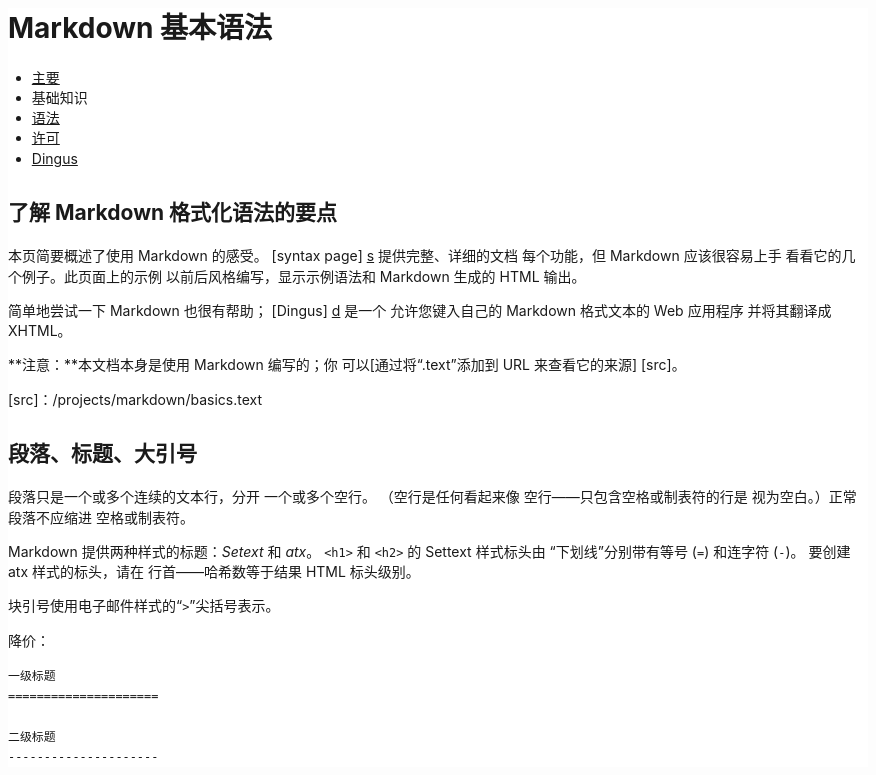 Markdown 基本语法
=================

<ul id="ProjectSubmenu">
    <li><a href="/projects/markdown/" title="Markdown 项目页面">主要</a></li>
    <li><a class="selected" title="Markdown Basics">基础知识</a></li>
    <li><a href="/projects/markdown/syntax" title="Markdown 语法文档">语法</a></li>
    <li><a href="/projects/markdown/license" title="定价和许可信息">许可</a></li>
    <li><a href="/projects/markdown/dingus" title="在线 Markdown Web 表单">Dingus</a></li>
</ul>


了解 Markdown 格式化语法的要点
------------------------------------------------

本页简要概述了使用 Markdown 的感受。
[syntax page] [s] 提供完整、详细的文档
每个功能，但 Markdown 应该很容易上手
看看它的几个例子。此页面上的示例
以前后风格编写，显示示例语法和
Markdown 生成的 HTML 输出。

简单地尝试一下 Markdown 也很有帮助； [Dingus] [d] 是一个
允许您键入自己的 Markdown 格式文本的 Web 应用程序
并将其翻译成 XHTML。

**注意：**本文档本身是使用 Markdown 编写的；你
可以[通过将“.text”添加到 URL 来查看它的来源] [src]。

  [s]: /projects/markdown/syntax "Markdown 语法"
  [d]: /projects/markdown/dingus "Markdown Dingus"
  [src]：/projects/markdown/basics.text


## 段落、标题、大引号 ##

段落只是一个或多个连续的文本行，分开
一个或多个空行。 （空行是任何看起来像
空行——只包含空格或制表符的行是
视为空白。）正常段落不应缩进
空格或制表符。

Markdown 提供两种样式的标题：*Setext* 和 *atx*。
`<h1>` 和 `<h2>` 的 Settext 样式标头由
“下划线”分别带有等号 (`=`) 和连字符 (`-`)。
要创建 atx 样式的标头，请在
行首——哈希数等于结果
HTML 标头级别。

块引号使用电子邮件样式的“`>`”尖括号表示。

降价：

    一级标题
    =====================
    
    二级标题
    ---------------------
